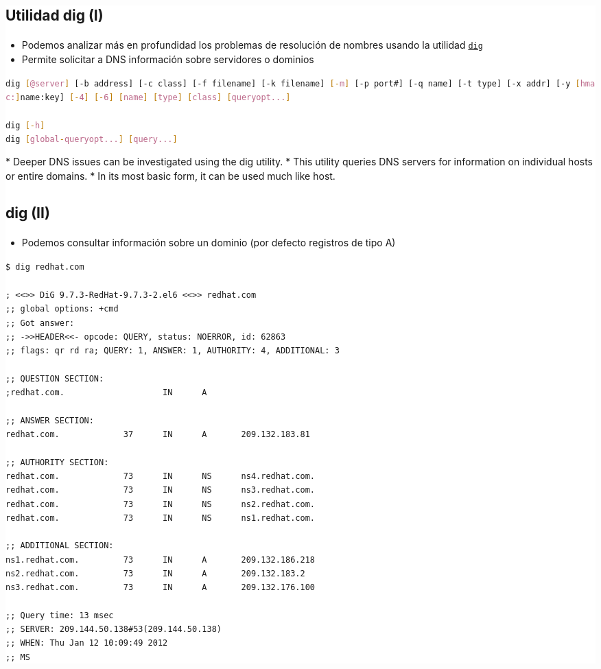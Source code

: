 

## Utilidad dig (I)

* Podemos analizar más en profundidad los problemas de resolución de nombres usando la utilidad [`dig`]('http://linux.die.net/man/1/dig')
* Permite solicitar a DNS información sobre servidores o dominios

```bash
dig [@server] [-b address] [-c class] [-f filename] [-k filename] [-m] [-p port#] [-q name] [-t type] [-x addr] [-y [hmac:]name:key] [-4] [-6] [name] [type] [class] [queryopt...]

dig [-h]
dig [global-queryopt...] [query...]
```

<aside class="notes">
* Deeper DNS issues can be investigated using the dig utility.
* This utility queries DNS servers for information on individual hosts or entire domains.
* In its most basic form, it can be used much like host.
</aside>



## dig (II)

* Podemos consultar información sobre un dominio (por defecto registros de tipo A)

```
$ dig redhat.com

; <<>> DiG 9.7.3-RedHat-9.7.3-2.el6 <<>> redhat.com
;; global options: +cmd
;; Got answer:
;; ->>HEADER<<- opcode: QUERY, status: NOERROR, id: 62863
;; flags: qr rd ra; QUERY: 1, ANSWER: 1, AUTHORITY: 4, ADDITIONAL: 3

;; QUESTION SECTION:
;redhat.com.                    IN      A

;; ANSWER SECTION:
redhat.com.             37      IN      A       209.132.183.81

;; AUTHORITY SECTION:
redhat.com.             73      IN      NS      ns4.redhat.com.
redhat.com.             73      IN      NS      ns3.redhat.com.
redhat.com.             73      IN      NS      ns2.redhat.com.
redhat.com.             73      IN      NS      ns1.redhat.com.

;; ADDITIONAL SECTION:
ns1.redhat.com.         73      IN      A       209.132.186.218
ns2.redhat.com.         73      IN      A       209.132.183.2
ns3.redhat.com.         73      IN      A       209.132.176.100

;; Query time: 13 msec
;; SERVER: 209.144.50.138#53(209.144.50.138)
;; WHEN: Thu Jan 12 10:09:49 2012
;; MS
```
